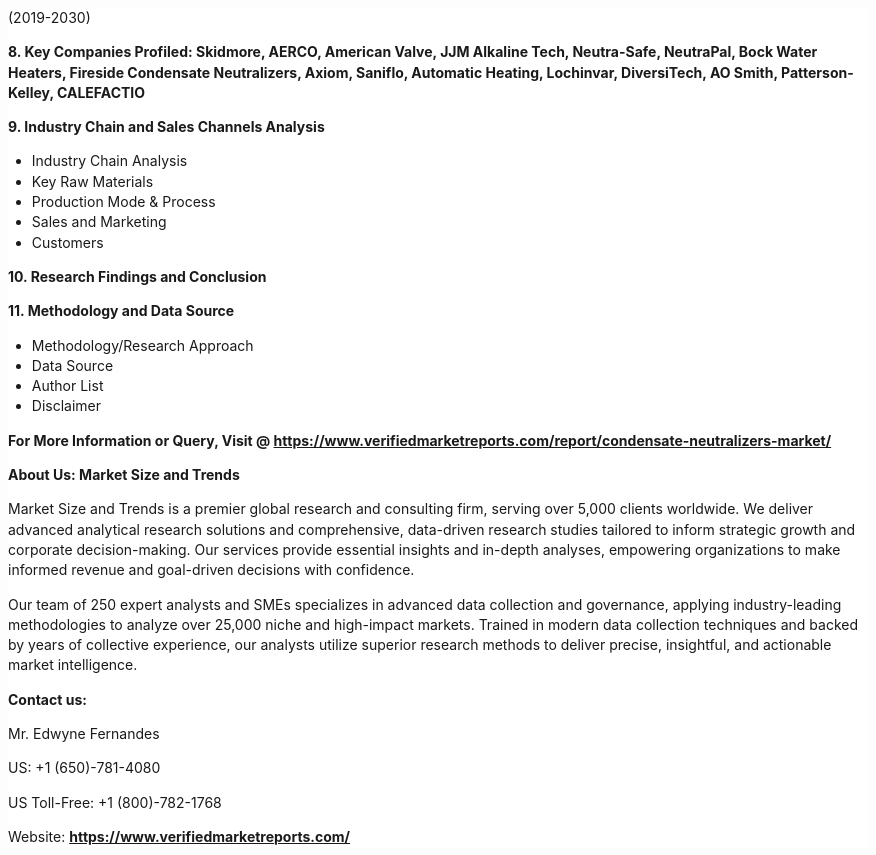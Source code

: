 (2019-2030)</li></ul><p><strong>8. Key Companies Profiled: Skidmore, AERCO, American Valve, JJM Alkaline Tech, Neutra-Safe, NeutraPal, Bock Water Heaters, Fireside Condensate Neutralizers, Axiom, Saniflo, Automatic Heating, Lochinvar, DiversiTech, AO Smith, Patterson-Kelley, CALEFACTIO</strong></p><p><strong>9. Industry Chain and Sales Channels Analysis</strong></p><ul><li>Industry Chain Analysis</li><li>Key Raw Materials</li><li>Production Mode &amp; Process</li><li>Sales and Marketing</li><li>Customers</li></ul><p><strong>10. Research Findings and Conclusion</strong></p><p><strong>11. Methodology and Data Source</strong></p><ul><li>Methodology/Research Approach</li><li>Data Source</li><li>Author List</li><li>Disclaimer</li></ul></p><p><strong>For More Information or Query, Visit @ <a href="https://www.verifiedmarketreports.com/report/condensate-neutralizers-market/">https://www.verifiedmarketreports.com/report/condensate-neutralizers-market/</a></strong></p><p><strong>About Us: Market Size and Trends</strong></p><p>Market Size and Trends is a premier global research and consulting firm, serving over 5,000 clients worldwide. We deliver advanced analytical research solutions and comprehensive, data-driven research studies tailored to inform strategic growth and corporate decision-making. Our services provide essential insights and in-depth analyses, empowering organizations to make informed revenue and goal-driven decisions with confidence.</p><p>Our team of 250 expert analysts and SMEs specializes in advanced data collection and governance, applying industry-leading methodologies to analyze over 25,000 niche and high-impact markets. Trained in modern data collection techniques and backed by years of collective experience, our analysts utilize superior research methods to deliver precise, insightful, and actionable market intelligence.</p><p><strong>Contact us:</strong></p><p>Mr. Edwyne Fernandes</p><p>US: +1 (650)-781-4080</p><p>US Toll-Free: +1 (800)-782-1768</p><p>Website: <strong><a href="https://www.verifiedmarketreports.com/">https://www.verifiedmarketreports.com/</a></strong></p>
